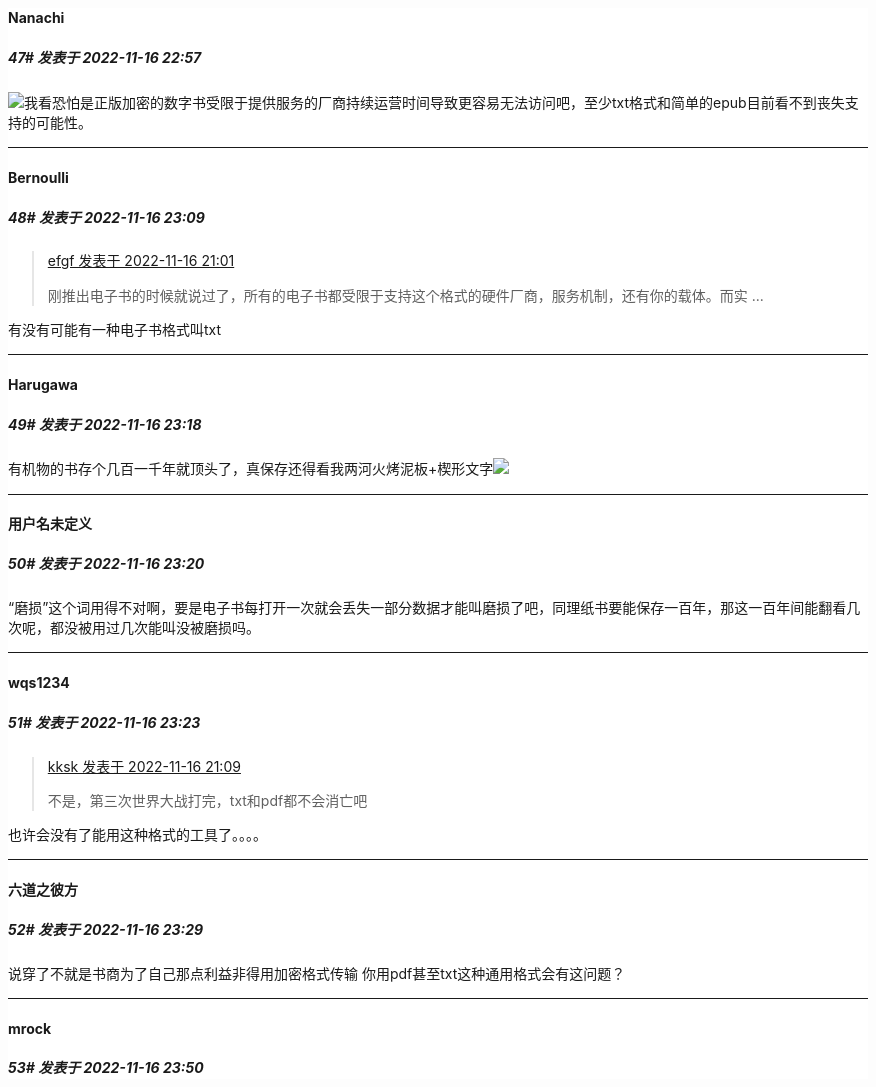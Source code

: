 ####  Nanachi  
##### 47#       发表于 2022-11-16 22:57

<img src="https://static.saraba1st.com/image/smiley/face2017/037.png" referrerpolicy="no-referrer">我看恐怕是正版加密的数字书受限于提供服务的厂商持续运营时间导致更容易无法访问吧，至少txt格式和简单的epub目前看不到丧失支持的可能性。

*****

####  Bernoulli  
##### 48#       发表于 2022-11-16 23:09

<blockquote><a href="httphttps://bbs.saraba1st.com/2b/forum.php?mod=redirect&amp;goto=findpost&amp;pid=58466794&amp;ptid=2105352" target="_blank">efgf 发表于 2022-11-16 21:01</a>

刚推出电子书的时候就说过了，所有的电子书都受限于支持这个格式的硬件厂商，服务机制，还有你的载体。而实 ...</blockquote>
有没有可能有一种电子书格式叫txt

*****

####  Harugawa  
##### 49#       发表于 2022-11-16 23:18

有机物的书存个几百一千年就顶头了，真保存还得看我两河火烤泥板+楔形文字<img src="https://static.saraba1st.com/image/smiley/face2017/037.png" referrerpolicy="no-referrer">

*****

####  用户名未定义  
##### 50#       发表于 2022-11-16 23:20

“磨损”这个词用得不对啊，要是电子书每打开一次就会丢失一部分数据才能叫磨损了吧，同理纸书要能保存一百年，那这一百年间能翻看几次呢，都没被用过几次能叫没被磨损吗。

*****

####  wqs1234  
##### 51#       发表于 2022-11-16 23:23

<blockquote><a href="httphttps://bbs.saraba1st.com/2b/forum.php?mod=redirect&amp;goto=findpost&amp;pid=58466894&amp;ptid=2105352" target="_blank">kksk 发表于 2022-11-16 21:09</a>

不是，第三次世界大战打完，txt和pdf都不会消亡吧</blockquote>
也许会没有了能用这种格式的工具了。。。。

*****

####  六道之彼方  
##### 52#       发表于 2022-11-16 23:29

说穿了不就是书商为了自己那点利益非得用加密格式传输 你用pdf甚至txt这种通用格式会有这问题？

*****

####  mrock  
##### 53#       发表于 2022-11-16 23:50
